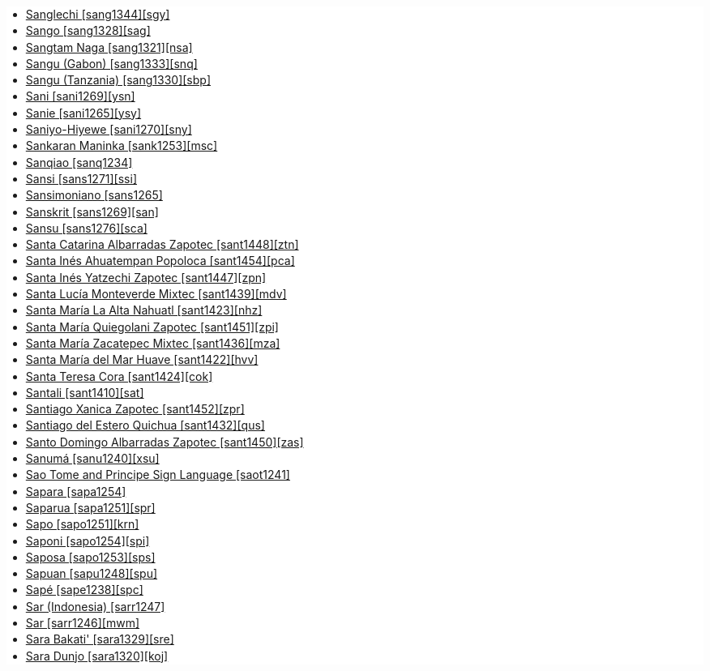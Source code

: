 - [Sanglechi [sang1344][sgy]](tree/indo1319/clas1257/indo1320/iran1269/sang1343/sang1344/md.ini)
- [Sango [sang1328][sag]](tree/atla1278/volt1241/nort3149/came1255/uban1244/ngba1290/ngba1280/nucl1737/sang1327/sang1328/md.ini)
- [Sangtam Naga [sang1321][nsa]](tree/sino1245/kuki1245/anga1312/aoic1235/sang1321/md.ini)
- [Sangu (Gabon) [sang1333][snq]](tree/atla1278/volt1241/benu1247/bant1294/sout3152/narr1281/cent2260/west2968/nzad1235/lwer1234/ding1244/loan1238/klce1234/kiko1235/nucl1804/kiko1234/kamb1321/kila1239/sout3249/west2874/vili1240/lumb1251/ngub1240/sang1341/sang1345/sang1333/md.ini)
- [Sangu (Tanzania) [sang1330][sbp]](tree/atla1278/volt1241/benu1247/bant1294/sout3152/narr1281/east2731/nort3203/sout3185/wanj1243/sang1330/md.ini)
- [Sani [sani1269][ysn]](tree/sino1245/burm1265/lolo1265/lolo1267/nili1235/sout3212/sani1266/sani1267/sani1269/md.ini)
- [Sanie [sani1265][ysy]](tree/sino1245/burm1265/lolo1265/lolo1267/nili1235/sout3212/niso1234/nucl1739/nasu1236/nesu1234/nasu1237/sani1265/md.ini)
- [Saniyo-Hiyewe [sani1270][sny]](tree/sepi1257/sepi1258/west2576/sani1270/md.ini)
- [Sankaran Maninka [sank1253][msc]](tree/mand1469/west2780/mand1431/cent2047/mand1432/mand1433/mand1434/mand1435/east2425/mane1267/sank1253/md.ini)
- [Sanqiao [sanq1234]](tree/mixe1287/miao1234/sanq1234/md.ini)
- [Sansi [sans1271][ssi]](tree/indo1319/clas1257/indo1320/indo1321/midd1375/cont1248/indo1324/sind1278/east2727/sans1271/md.ini)
- [Sansimoniano [sans1265]](tree/uncl1493/sans1265/md.ini)
- [Sanskrit [sans1269][san]](tree/indo1319/clas1257/indo1320/indo1321/sans1269/md.ini)
- [Sansu [sans1276][sca]](tree/book1242/sans1276/md.ini)
- [Santa Catarina Albarradas Zapotec [sant1448][ztn]](tree/otom1299/east2557/popo1292/zapo1436/zapo1437/nucl1765/core1259/cent2146/sant1448/md.ini)
- [Santa Inés Ahuatempan Popoloca [sant1454][pca]](tree/otom1299/east2557/popo1292/popo1293/ixca1247/choc1278/popo1294/west2946/sant1454/md.ini)
- [Santa Inés Yatzechi Zapotec [sant1447][zpn]](tree/otom1299/east2557/popo1292/zapo1436/zapo1437/nucl1765/core1259/cent2146/west2947/exte1234/tilq1236/sant1447/md.ini)
- [Santa Lucía Monteverde Mixtec [sant1439][mdv]](tree/otom1299/east2557/amuz1253/mixt1422/mixt1423/mixt1427/west2824/sant1439/md.ini)
- [Santa María La Alta Nahuatl [sant1423][nhz]](tree/utoa1244/sout3136/cora1261/azte1234/east2720/tehu1243/tehu1244/sant1423/md.ini)
- [Santa María Quiegolani Zapotec [sant1451][zpi]](tree/otom1299/east2557/popo1292/zapo1436/zapo1437/nucl1765/core1259/cent2146/sout3003/sant1451/md.ini)
- [Santa María Zacatepec Mixtec [sant1436][mza]](tree/otom1299/east2557/amuz1253/mixt1422/mixt1423/mixt1427/coas1316/west2832/sant1436/md.ini)
- [Santa María del Mar Huave [sant1422][hvv]](tree/huav1256/sanf1267/sant1422/md.ini)
- [Santa Teresa Cora [sant1424][cok]](tree/utoa1244/sout3136/cora1261/cora1259/cora1260/sant1424/md.ini)
- [Santali [sant1410][sat]](tree/aust1305/mund1335/nort3151/kher1245/sant1457/sant1410/md.ini)
- [Santiago Xanica Zapotec [sant1452][zpr]](tree/otom1299/east2557/popo1292/zapo1436/zapo1437/nucl1765/core1259/cent2146/sout3003/sant1452/md.ini)
- [Santiago del Estero Quichua [sant1432][qus]](tree/quec1387/quec1388/chin1494/quec1389/boli1262/sant1432/md.ini)
- [Santo Domingo Albarradas Zapotec [sant1450][zas]](tree/otom1299/east2557/popo1292/zapo1436/zapo1437/nucl1765/core1259/cent2146/sant1450/md.ini)
- [Sanumá [sanu1240][xsu]](tree/yano1268/sanu1240/md.ini)
- [Sao Tome and Principe Sign Language [saot1241]](tree/sign1238/vill1244/saot1241/md.ini)
- [Sapara [sapa1254]](tree/cari1283/vene1261/mapo1244/para1308/sapa1254/md.ini)
- [Saparua [sapa1251][spr]](tree/aust1307/mala1545/cent2237/cent2245/cent2254/east2466/nunu1252/piru1243/east2752/sole1243/sera1270/ulia1238/hatu1247/hatu1244/sapa1250/sapa1251/md.ini)
- [Sapo [sapo1251][krn]](tree/krua1234/grea1300/west2485/weeb1234/weea1234/guer1244/sapo1251/md.ini)
- [Saponi [sapo1254][spi]](tree/lake1255/farw1236/rasa1242/sapo1254/md.ini)
- [Saposa [sapo1253][sps]](tree/aust1307/mala1545/cent2237/east2712/ocea1241/west2818/meso1253/newi1242/stge1234/nort3225/neha1246/nucl1750/buka1262/sapo1252/sapo1253/md.ini)
- [Sapuan [sapu1248][spu]](tree/aust1305/bahn1264/west2399/nucl1299/sapu1248/md.ini)
- [Sapé [sape1238][spc]](tree/sape1238/md.ini)
- [Sar (Indonesia) [sarr1247]](tree/timo1261/alor1249/teiw1236/sarr1247/md.ini)
- [Sar [sarr1246][mwm]](tree/cent2225/sara1341/sbbo1237/nucl1719/sara1349/cent2044/sara1344/sarr1246/md.ini)
- [Sara Bakati' [sara1329][sre]](tree/aust1307/mala1545/land1261/beny1238/baka1275/rara1236/sara1329/md.ini)
- [Sara Dunjo [sara1320][koj]](tree/book1242/sara1320/md.ini)